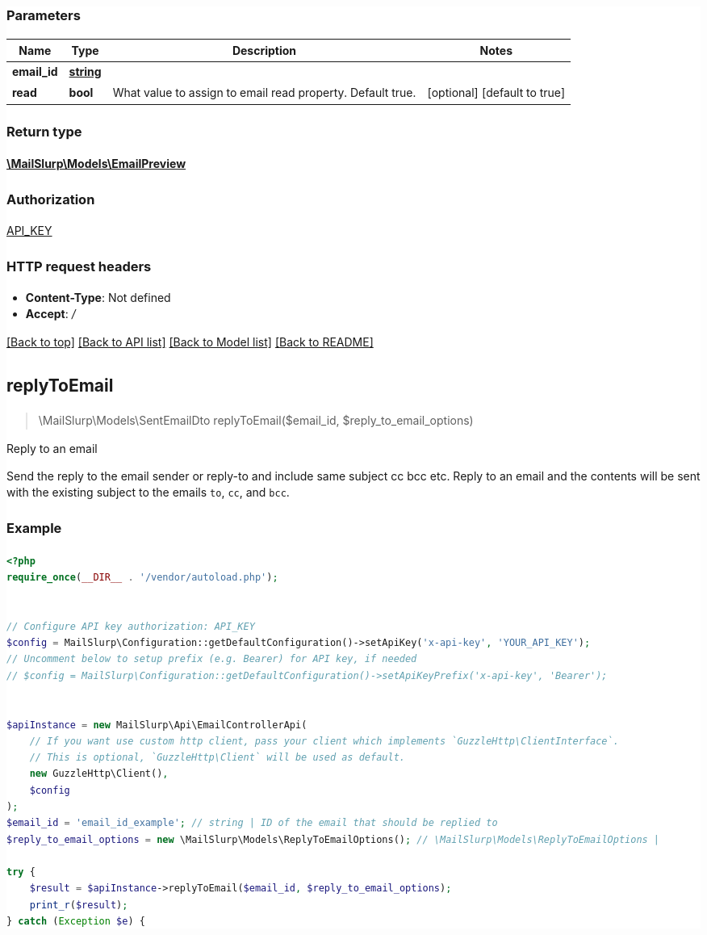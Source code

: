 ### Parameters


Name | Type | Description  | Notes
------------- | ------------- | ------------- | -------------
 **email_id** | [**string**](../Model/)|  |
 **read** | **bool**| What value to assign to email read property. Default true. | [optional] [default to true]

### Return type

[**\MailSlurp\Models\EmailPreview**](../Model/EmailPreview)

### Authorization

[API_KEY](../../README#API_KEY)

### HTTP request headers

- **Content-Type**: Not defined
- **Accept**: */*

[[Back to top]](#) [[Back to API list]](../../README#documentation-for-api-endpoints)
[[Back to Model list]](../../README#documentation-for-models)
[[Back to README]](../../README)


## replyToEmail

> \MailSlurp\Models\SentEmailDto replyToEmail($email_id, $reply_to_email_options)

Reply to an email

Send the reply to the email sender or reply-to and include same subject cc bcc etc. Reply to an email and the contents will be sent with the existing subject to the emails `to`, `cc`, and `bcc`.

### Example

```php
<?php
require_once(__DIR__ . '/vendor/autoload.php');


// Configure API key authorization: API_KEY
$config = MailSlurp\Configuration::getDefaultConfiguration()->setApiKey('x-api-key', 'YOUR_API_KEY');
// Uncomment below to setup prefix (e.g. Bearer) for API key, if needed
// $config = MailSlurp\Configuration::getDefaultConfiguration()->setApiKeyPrefix('x-api-key', 'Bearer');


$apiInstance = new MailSlurp\Api\EmailControllerApi(
    // If you want use custom http client, pass your client which implements `GuzzleHttp\ClientInterface`.
    // This is optional, `GuzzleHttp\Client` will be used as default.
    new GuzzleHttp\Client(),
    $config
);
$email_id = 'email_id_example'; // string | ID of the email that should be replied to
$reply_to_email_options = new \MailSlurp\Models\ReplyToEmailOptions(); // \MailSlurp\Models\ReplyToEmailOptions | 

try {
    $result = $apiInstance->replyToEmail($email_id, $reply_to_email_options);
    print_r($result);
} catch (Exception $e) {
```